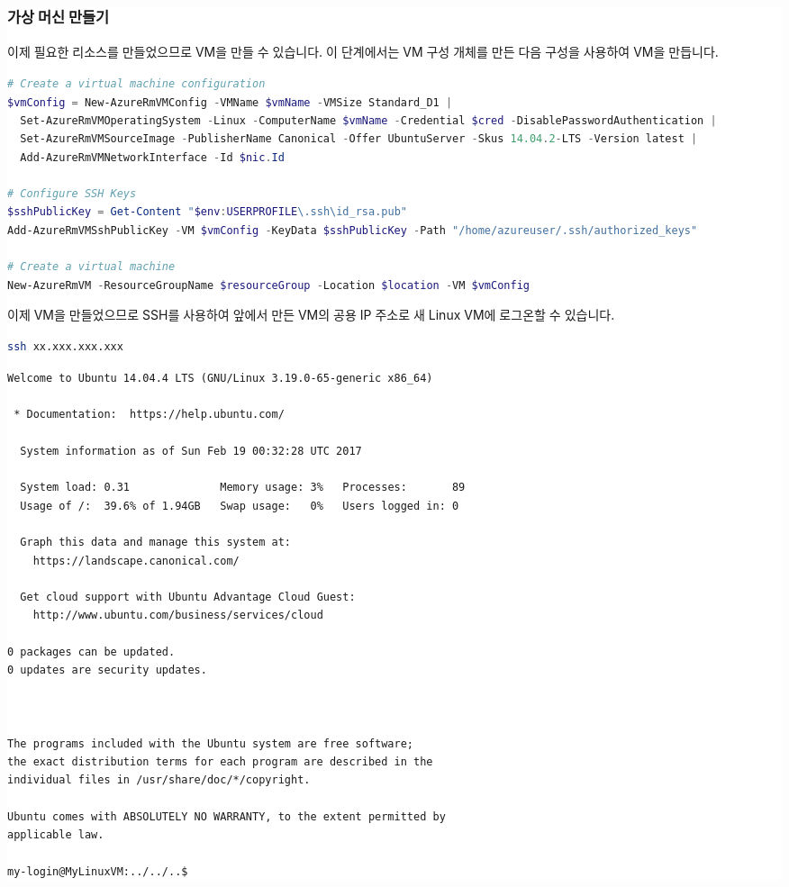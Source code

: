 ### <a name="create-the-virtual-machine"></a>가상 머신 만들기

이제 필요한 리소스를 만들었으므로 VM을 만들 수 있습니다. 이 단계에서는 VM 구성 개체를 만든 다음 구성을 사용하여 VM을 만듭니다.

```powershell
# Create a virtual machine configuration
$vmConfig = New-AzureRmVMConfig -VMName $vmName -VMSize Standard_D1 |
  Set-AzureRmVMOperatingSystem -Linux -ComputerName $vmName -Credential $cred -DisablePasswordAuthentication |
  Set-AzureRmVMSourceImage -PublisherName Canonical -Offer UbuntuServer -Skus 14.04.2-LTS -Version latest |
  Add-AzureRmVMNetworkInterface -Id $nic.Id

# Configure SSH Keys
$sshPublicKey = Get-Content "$env:USERPROFILE\.ssh\id_rsa.pub"
Add-AzureRmVMSshPublicKey -VM $vmConfig -KeyData $sshPublicKey -Path "/home/azureuser/.ssh/authorized_keys"

# Create a virtual machine
New-AzureRmVM -ResourceGroupName $resourceGroup -Location $location -VM $vmConfig
```

이제 VM을 만들었으므로 SSH를 사용하여 앞에서 만든 VM의 공용 IP 주소로 새 Linux VM에 로그온할 수 있습니다.

```bash
ssh xx.xxx.xxx.xxx
```

```Output
Welcome to Ubuntu 14.04.4 LTS (GNU/Linux 3.19.0-65-generic x86_64)

 * Documentation:  https://help.ubuntu.com/

  System information as of Sun Feb 19 00:32:28 UTC 2017

  System load: 0.31              Memory usage: 3%   Processes:       89
  Usage of /:  39.6% of 1.94GB   Swap usage:   0%   Users logged in: 0

  Graph this data and manage this system at:
    https://landscape.canonical.com/

  Get cloud support with Ubuntu Advantage Cloud Guest:
    http://www.ubuntu.com/business/services/cloud

0 packages can be updated.
0 updates are security updates.



The programs included with the Ubuntu system are free software;
the exact distribution terms for each program are described in the
individual files in /usr/share/doc/*/copyright.

Ubuntu comes with ABSOLUTELY NO WARRANTY, to the extent permitted by
applicable law.

my-login@MyLinuxVM:../../..$
```
